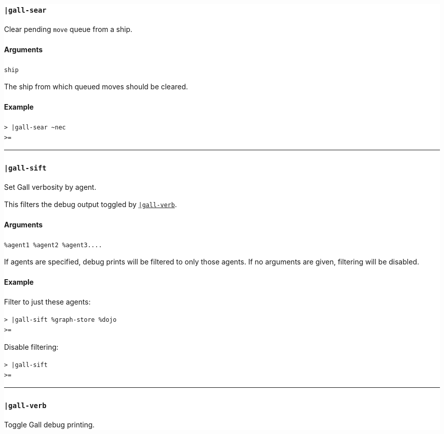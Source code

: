 
### `|gall-sear`

Clear pending `move` queue from a ship.

#### Arguments

```
ship
```

The ship from which queued moves should be cleared.

#### Example

```
> |gall-sear ~nec
>=
```

---

### `|gall-sift`

Set Gall verbosity by agent.

This filters the debug output toggled by [`|gall-verb`](#gall-verb).

#### Arguments

```
%agent1 %agent2 %agent3....
```

If agents are specified, debug prints will be filtered to only those agents. If
no arguments are given, filtering will be disabled.

#### Example

Filter to just these agents:

```
> |gall-sift %graph-store %dojo
>=
```

Disable filtering:

```
> |gall-sift
>=
```

---

### `|gall-verb`

Toggle Gall debug printing.
